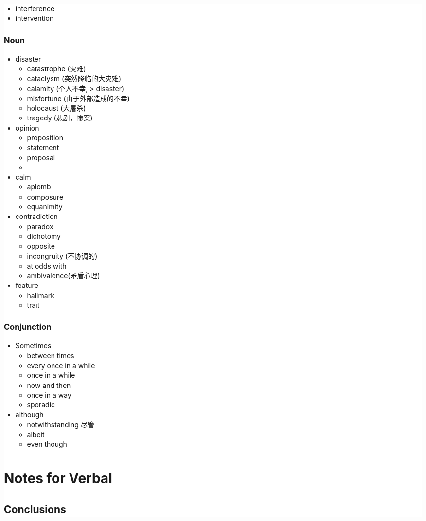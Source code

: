    - interference
   - intervention

### Noun

- disaster
  - catastrophe (灾难)
  - cataclysm (突然降临的大灾难)
  - calamity (个人不幸, > disaster)
  - misfortune (由于外部造成的不幸)
  - holocaust (大屠杀)
  - tragedy (悲剧，惨案)
- opinion
   - proposition
   - statement
   - proposal
   - 
- calm
   - aplomb
   - composure
   - equanimity
- contradiction
   - paradox
   - dichotomy
   - opposite
   - incongruity (不协调的)
   - at odds with
   - ambivalence(矛盾心理)
- feature
   - hallmark
   - trait

### Conjunction

- Sometimes
   - between times
   - every once in a while
   - once in a while
   - now and then
   - once in a way
   - sporadic
- although
   - notwithstanding	尽管
   - albeit
   - even though

# Notes for Verbal

## Conclusions
